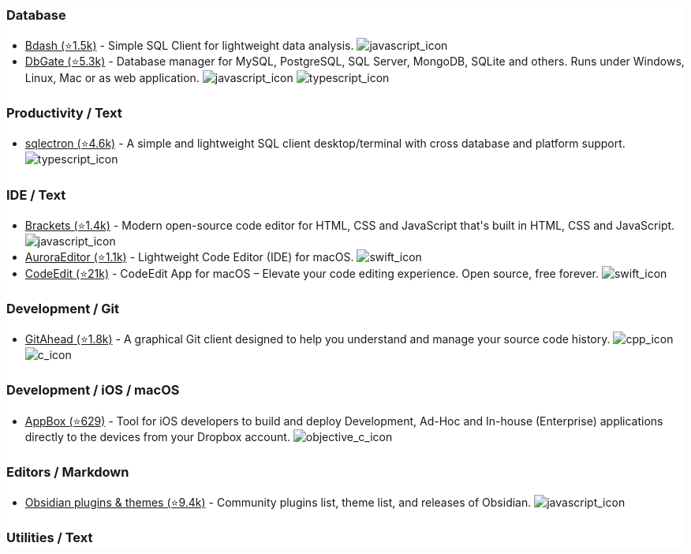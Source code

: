 ### Database

*   [Bdash (⭐1.5k)](https://github.com/bdash-app/bdash) - Simple SQL Client for lightweight data analysis. ![javascript\_icon](https://github.com/serhii-londar/open-source-mac-os-apps/raw/master/./icons/javascript-16.png "JavaScript language.")
*   [DbGate (⭐5.3k)](https://github.com/dbgate/dbgate) - Database manager for MySQL, PostgreSQL, SQL Server, MongoDB, SQLite and others. Runs under Windows, Linux, Mac or as web application. ![javascript\_icon](https://github.com/serhii-londar/open-source-mac-os-apps/raw/master/./icons/javascript-16.png "JavaScript language.") ![typescript\_icon](https://github.com/serhii-londar/open-source-mac-os-apps/raw/master/./icons/typescript-16.png "TypeScript language.")

### Productivity / Text

*   [sqlectron (⭐4.6k)](https://github.com/sqlectron/sqlectron-gui) - A simple and lightweight SQL client desktop/terminal with cross database and platform support. ![typescript\_icon](https://github.com/serhii-londar/open-source-mac-os-apps/raw/master/./icons/typescript-16.png "TypeScript language.")

### IDE / Text

*   [Brackets (⭐1.4k)](https://github.com/brackets-cont/brackets) - Modern open-source code editor for HTML, CSS and JavaScript that's built in HTML, CSS and JavaScript. ![javascript\_icon](https://github.com/serhii-londar/open-source-mac-os-apps/raw/master/./icons/javascript-16.png "JavaScript language.")
*   [AuroraEditor (⭐1.1k)](https://github.com/AuroraEditor/AuroraEditor) - Lightweight Code Editor (IDE) for macOS.  ![swift\_icon](https://github.com/serhii-londar/open-source-mac-os-apps/raw/master/./icons/swift-16.png "Swift language.")
*   [CodeEdit (⭐21k)](https://github.com/CodeEditApp/CodeEdit) - CodeEdit App for macOS – Elevate your code editing experience. Open source, free forever. ![swift\_icon](https://github.com/serhii-londar/open-source-mac-os-apps/raw/master/./icons/swift-16.png "Swift language.")

### Development / Git

*   [GitAhead (⭐1.8k)](https://github.com/gitahead/gitahead/) - A graphical Git client designed to help you understand and manage your source code history. ![cpp\_icon](https://github.com/serhii-londar/open-source-mac-os-apps/raw/master/./icons/cpp-16.png "C++ language.") ![c\_icon](https://github.com/serhii-londar/open-source-mac-os-apps/raw/master/./icons/c-16.png "C language.")

### Development / iOS / macOS

*   [AppBox (⭐629)](https://github.com/getappbox/AppBox-iOSAppsWirelessInstallation) - Tool for iOS developers to build and deploy Development, Ad-Hoc and In-house (Enterprise) applications directly to the devices from your Dropbox account.  ![objective\_c\_icon](https://github.com/serhii-londar/open-source-mac-os-apps/raw/master/./icons/objective-c-16.png "Objective-C language.")

### Editors / Markdown

*   [Obsidian plugins & themes (⭐9.4k)](https://github.com/obsidianmd/obsidian-releases) - Community plugins list, theme list, and releases of Obsidian.  ![javascript\_icon](https://github.com/serhii-londar/open-source-mac-os-apps/raw/master/./icons/javascript-16.png "JavaScript language.")

### Utilities / Text
